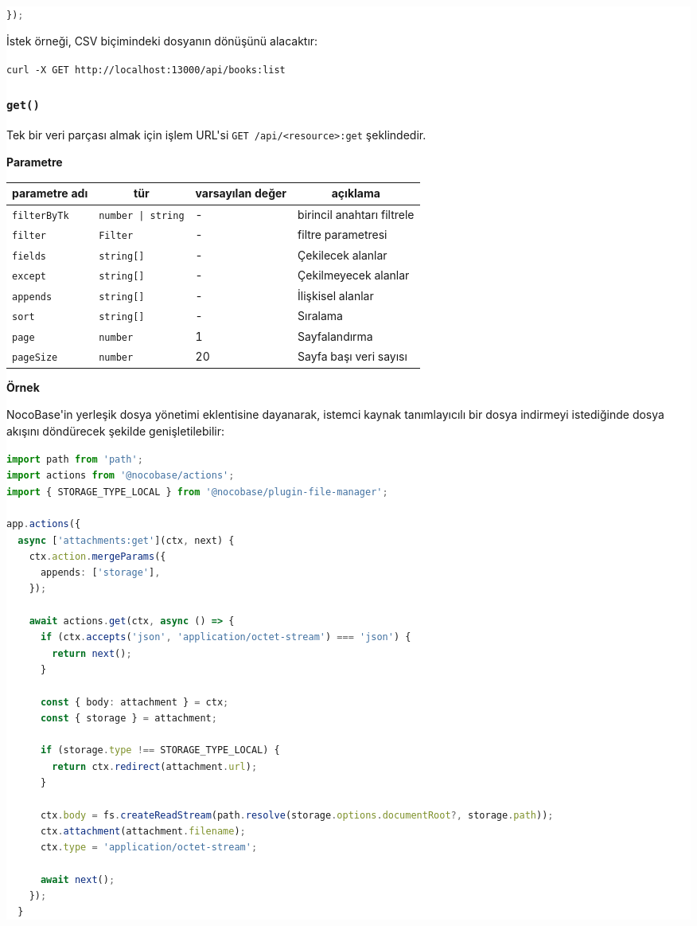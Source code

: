 ```ts
});
```

İstek örneği, CSV biçimindeki dosyanın dönüşünü alacaktır:

```shell
curl -X GET http://localhost:13000/api/books:list
```

### `get()`

Tek bir veri parçası almak için işlem URL'si `GET /api/<resource>:get` şeklindedir.

**Parametre**

| parametre adı | tür | varsayılan değer | açıklama |
| --- | --- | --- | --- |
| `filterByTk` | `number \| string` | - | birincil anahtarı filtrele |
| `filter` | `Filter` | - | filtre parametresi |
| `fields` | `string[]` | - | Çekilecek alanlar |
| `except` | `string[]` | - | Çekilmeyecek alanlar |
| `appends` | `string[]` | - | İlişkisel alanlar |
| `sort` | `string[]` | - | Sıralama |
| `page` | `number` | 1 | Sayfalandırma |
| `pageSize` | `number` | 20 | Sayfa başı veri sayısı |

**Örnek**

NocoBase'in yerleşik dosya yönetimi eklentisine dayanarak, istemci kaynak tanımlayıcılı bir dosya indirmeyi istediğinde dosya akışını döndürecek şekilde genişletilebilir:

```ts
import path from 'path';
import actions from '@nocobase/actions';
import { STORAGE_TYPE_LOCAL } from '@nocobase/plugin-file-manager';

app.actions({
  async ['attachments:get'](ctx, next) {
    ctx.action.mergeParams({
      appends: ['storage'],
    });

    await actions.get(ctx, async () => {
      if (ctx.accepts('json', 'application/octet-stream') === 'json') {
        return next();
      }

      const { body: attachment } = ctx;
      const { storage } = attachment;

      if (storage.type !== STORAGE_TYPE_LOCAL) {
        return ctx.redirect(attachment.url);
      }

      ctx.body = fs.createReadStream(path.resolve(storage.options.documentRoot?, storage.path));
      ctx.attachment(attachment.filename);
      ctx.type = 'application/octet-stream';

      await next();
    });
  }
```